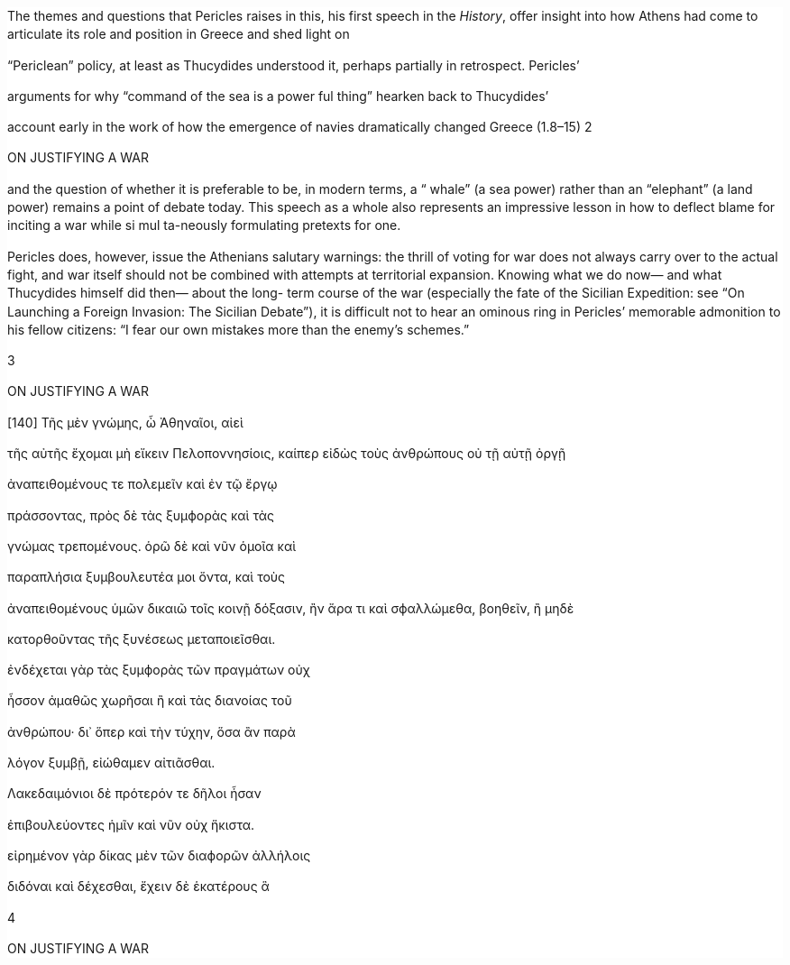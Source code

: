 The themes and questions that Pericles raises in this, his first speech in the *History*, offer insight into how Athens had come to articulate its role and position in Greece and shed light on 

“Periclean” policy, at least as Thucydides understood it, perhaps partially in retrospect. Pericles’ 

arguments for why “command of the sea is a power ful thing” hearken back to Thucydides’ 

account early in the work of how the emergence of navies dramatically changed Greece \(1.8–15\) 2

ON JUSTIFYING A WAR

and the question of whether it is preferable to be, in modern terms, a “ whale” \(a sea power\) rather than an “elephant” \(a land power\) remains a point of debate today. This speech as a whole also represents an impressive lesson in how to deflect blame for inciting a war while si mul ta-neously formulating pretexts for one. 

Pericles does, however, issue the Athenians salutary warnings: the thrill of voting for war does not always carry over to the actual fight, and war itself should not be combined with attempts at territorial expansion. Knowing what we do now— and what Thucydides himself did then— about the long- term course of the war \(especially the fate of the Sicilian Expedition: see “On Launching a Foreign Invasion: The Sicilian Debate”\), it is difficult not to hear an ominous ring in Pericles’ memorable admonition to his fellow citizens: “I fear our own mistakes more than the enemy’s schemes.” 

3

ON JUSTIFYING A WAR

\[140\] Τῆς μὲν γνώμης, ὦ Ἀθηναῖοι, αἰεὶ 

τῆς αὐτῆς ἔχομαι μὴ εἴκειν Πελοποννησίοις, καίπερ εἰδὼς τοὺς ἀνθρώπους οὐ τῇ αὐτῇ ὀργῇ 

ἀναπειθομένους τε πολεμεῖν καὶ ἐν τῷ ἔργῳ 

πράσσοντας, πρὸς δὲ τὰς ξυμϕορὰς καὶ τὰς 

γνώμας τρεπομένους. ὁρῶ δὲ καὶ νῦν ὁμοῖα καὶ 

παραπλήσια ξυμβουλευτέα μοι ὄντα, καὶ τοὺς 

ἀναπειθομένους ὑμῶν δικαιῶ τοῖς κοινῇ δόξασιν, ἢν ἄρα τι καὶ σϕαλλώμεθα, βοηθεῖν, ἢ μηδὲ 

κατορθοῦντας τῆς ξυνέσεως μεταποιεῖσθαι. 

ἐνδέχεται γὰρ τὰς ξυμϕορὰς τῶν πραγμάτων οὐχ 

ἧσσον ἀμαθῶς χωρῆσαι ἢ καὶ τὰς διανοίας τοῦ 

ἀνθρώπου· δι᾿ ὅπερ καὶ τὴν τύχην, ὅσα ἂν παρὰ 

λόγον ξυμβῇ, εἰώθαμεν αἰτιᾶσθαι. 

Λακεδαιμόνιοι δὲ πρότερόν τε δῆλοι ἧσαν 

ἐπιβουλεύοντες ἡμῖν καὶ νῦν οὐχ ἥκιστα. 

εἰρημένον γὰρ δίκας μὲν τῶν διαϕορῶν ἀλλήλοις 

διδόναι καὶ δέχεσθαι, ἔχειν δὲ ἑκατέρους ἃ 

4

ON JUSTIFYING A WAR
